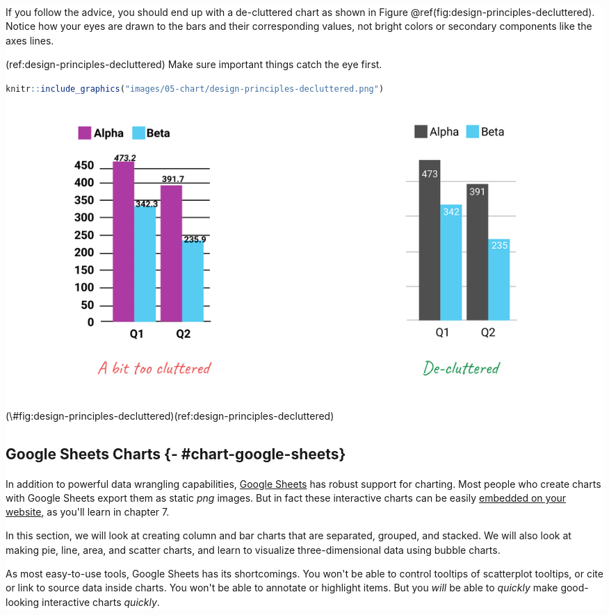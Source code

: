 If you follow the advice, you should end up with a de-cluttered chart as shown in
Figure \@ref(fig:design-principles-decluttered). Notice how your eyes are drawn to the bars and their corresponding values, not bright colors or secondary components like the axes lines.

(ref:design-principles-decluttered) Make sure important things catch the eye first.


```r
knitr::include_graphics("images/05-chart/design-principles-decluttered.png")
```

<div class="figure">
<img src="images/05-chart/design-principles-decluttered.png" alt="(ref:design-principles-decluttered)"  />
<p class="caption">(\#fig:design-principles-decluttered)(ref:design-principles-decluttered)</p>
</div>

## Google Sheets Charts {- #chart-google-sheets}

In addition to powerful data wrangling capabilities, [Google Sheets](https://sheets.google.com)
has robust support for charting. Most people who create charts with Google Sheets export
them as static *png* images. But in fact these interactive charts can be
easily [embedded on your website](embed.html), as you'll learn in chapter 7.

In this section, we will look at creating column and bar charts that are separated,
grouped, and stacked. We will also look at making pie, line, area, and scatter charts,
and learn to visualize three-dimensional data using bubble charts.

As most easy-to-use tools, Google Sheets has its shortcomings.
You won't be able to control tooltips of scatterplot tooltips,
or cite or link to source data inside charts.
You won't be able to annotate or highlight items.
But you *will* be able to *quickly* make good-looking interactive charts
*quickly*.
